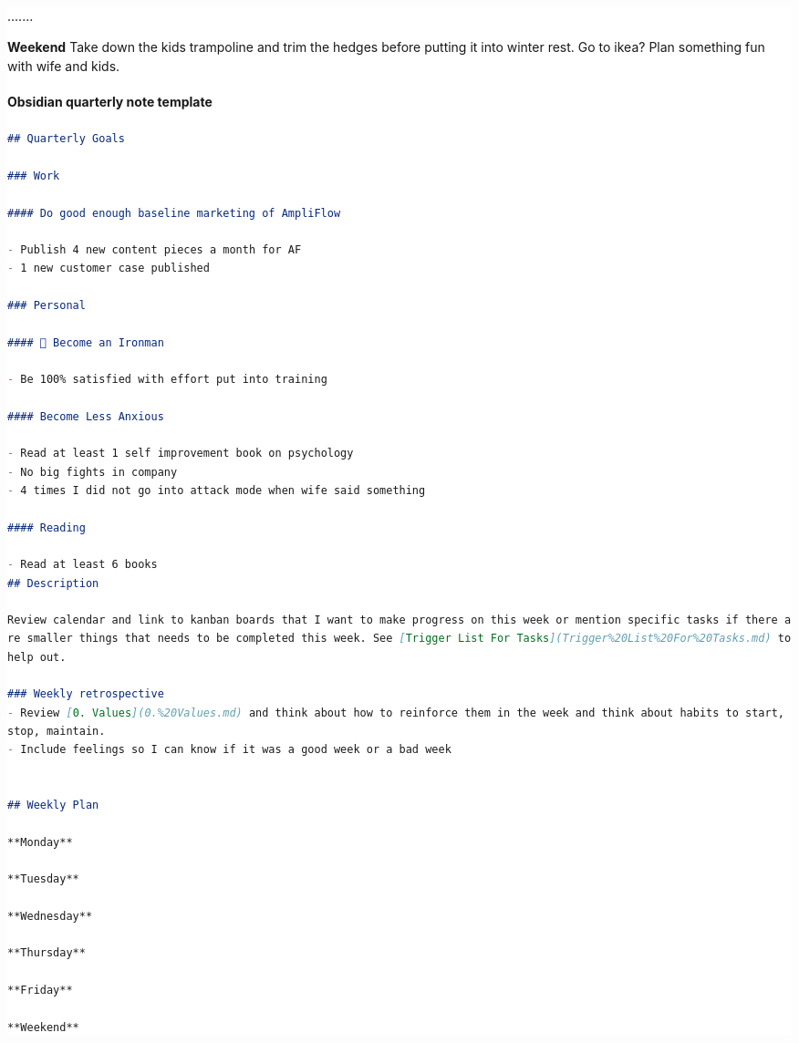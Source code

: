 .......

**Weekend**
Take down the kids trampoline and trim the hedges before putting it into winter rest. 
Go to ikea?
Plan something fun with wife and kids.
#### Obsidian quarterly note template
```markdown
## Quarterly Goals

### Work

#### Do good enough baseline marketing of AmpliFlow

- Publish 4 new content pieces a month for AF
- 1 new customer case published

### Personal

#### 🔄 Become an Ironman

- Be 100% satisfied with effort put into training

#### Become Less Anxious

- Read at least 1 self improvement book on psychology
- No big fights in company
- 4 times I did not go into attack mode when wife said something

#### Reading

- Read at least 6 books
## Description

Review calendar and link to kanban boards that I want to make progress on this week or mention specific tasks if there are smaller things that needs to be completed this week. See [Trigger List For Tasks](Trigger%20List%20For%20Tasks.md) to help out.

### Weekly retrospective
- Review [0. Values](0.%20Values.md) and think about how to reinforce them in the week and think about habits to start, stop, maintain.
- Include feelings so I can know if it was a good week or a bad week 


## Weekly Plan

**Monday**

**Tuesday**

**Wednesday**

**Thursday**

**Friday**

**Weekend**
```
